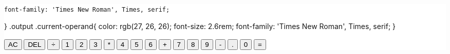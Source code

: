     font-family: 'Times New Roman', Times, serif;
}
.output .current-operand{
    color: rgb(27, 26, 26);
    font-size: 2.6rem;
    font-family: 'Times New Roman', Times, serif;
}
</style>
<body>
    <div class="calculator-grid">
        <div class="output">
            <div data-previous-operand class="previous-operand"></div>
            <div data-current-operand class="current-operand"></div>
        </div>
        <button data-all-clear class="span-twe">AC</button>
        <button data-delete>DEL</button>
        <button data-operation>÷</button>
        <button data-number>1</button>
        <button data-number>2</button>
        <button data-number>3</button>
        <button data-operation>*</button>
        <button data-number>4</button>
        <button data-number>5</button>
        <button data-number>6</button>
        <button data-operation>+</button>
        <button data-number>7</button>
        <button data-number>8</button>
        <button data-number>9</button>
        <button data-operation>-</button>
        <button data-number>.</button>
        <button data-number>0</button>
        <button data-equals class="span-twe">=</button>
    </div>
    <script>
class Calculator {
  constructor(previousOperandTextElement, currentOperandTextElement) {
    this.previousOperandTextElement = previousOperandTextElement
    this.currentOperandTextElement = currentOperandTextElement
    this.clear()
  }

  clear() {
    this.currentOperand = ''
    this.previousOperand = ''
    this.operation = undefined
  }

  delete() {
    this.currentOperand = this.currentOperand.toString().slice(0, -1)
  }

  appendNumber(number) {
    if (number === '.' && this.currentOperand.includes('.')) return
    this.currentOperand = this.currentOperand.toString() + number.toString()
  }
